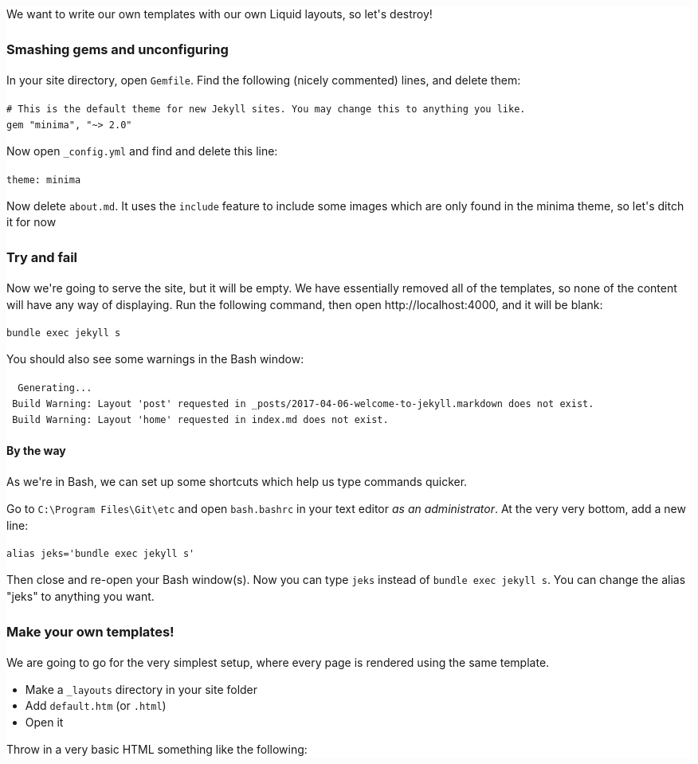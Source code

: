 We want to write our own templates with our own Liquid layouts, so let's destroy!

### Smashing gems and unconfiguring

In your site directory, open `Gemfile`. Find the following (nicely commented) lines, and delete them:

	# This is the default theme for new Jekyll sites. You may change this to anything you like.
	gem "minima", "~> 2.0"
	
Now open `_config.yml` and find and delete this line:

	theme: minima
	
Now delete `about.md`. It uses the `include` feature to include some images which are only found in the minima theme, so let's ditch it for now
	
### Try and fail

Now we're going to serve the site, but it will be empty. We have essentially removed all of the templates, so none of the content will have any way of displaying. Run the following command, then open http://localhost:4000, and it will be blank:

	bundle exec jekyll s
	
You should also see some warnings in the Bash window:

      Generating...
     Build Warning: Layout 'post' requested in _posts/2017-04-06-welcome-to-jekyll.markdown does not exist.
     Build Warning: Layout 'home' requested in index.md does not exist.
	
#### By the way

As we're in Bash, we can set up some shortcuts which help us type commands quicker. 

Go to `C:\Program Files\Git\etc` and open `bash.bashrc` in your text editor *as an administrator*. At the very very bottom, add a new line:

	alias jeks='bundle exec jekyll s'

Then close and re-open your Bash window(s). Now you can type `jeks` instead of `bundle exec jekyll s`. You can change the alias "jeks" to anything you want.


### Make your own templates!

We are going to go for the very simplest setup, where every page is rendered using the same template.

 * Make a `_layouts` directory in your site folder
 * Add `default.htm` (or `.html`)
 * Open it
 
Throw in a very basic HTML something like the following:
